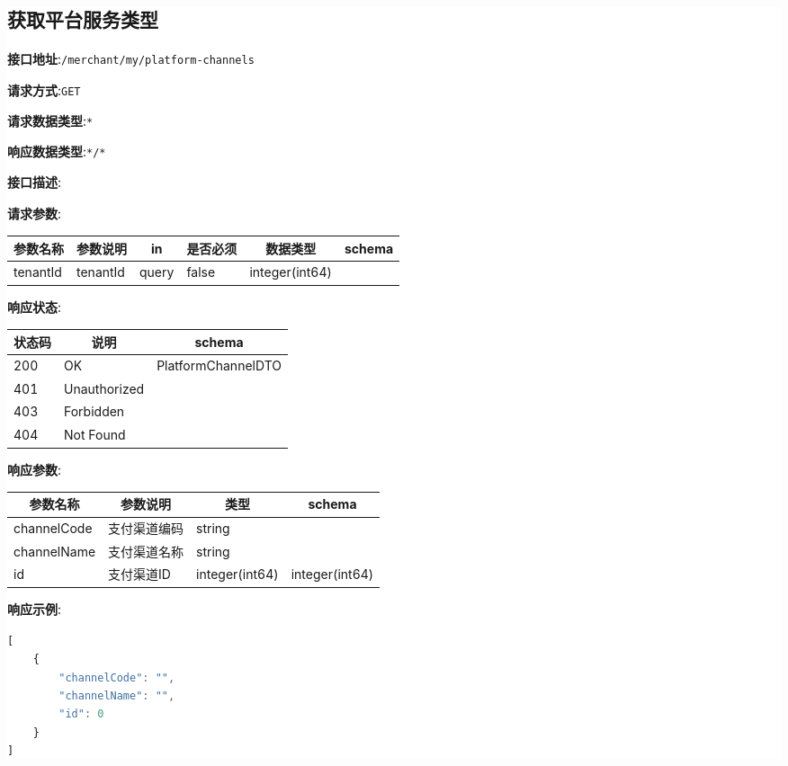 
## 获取平台服务类型


**接口地址**:`/merchant/my/platform-channels`


**请求方式**:`GET`


**请求数据类型**:`*`


**响应数据类型**:`*/*`


**接口描述**:


**请求参数**:


| 参数名称 | 参数说明 | in    | 是否必须 | 数据类型 | schema |
| -------- | -------- | ----- | -------- | -------- | ------ |
|tenantId|tenantId|query|false|integer(int64)||


**响应状态**:


| 状态码 | 说明 | schema |
| -------- | -------- | ----- | 
|200|OK|PlatformChannelDTO|
|401|Unauthorized||
|403|Forbidden||
|404|Not Found||


**响应参数**:


| 参数名称 | 参数说明 | 类型 | schema |
| -------- | -------- | ----- |----- | 
|channelCode|支付渠道编码|string||
|channelName|支付渠道名称|string||
|id|支付渠道ID|integer(int64)|integer(int64)|


**响应示例**:
```javascript
[
	{
		"channelCode": "",
		"channelName": "",
		"id": 0
	}
]
```
